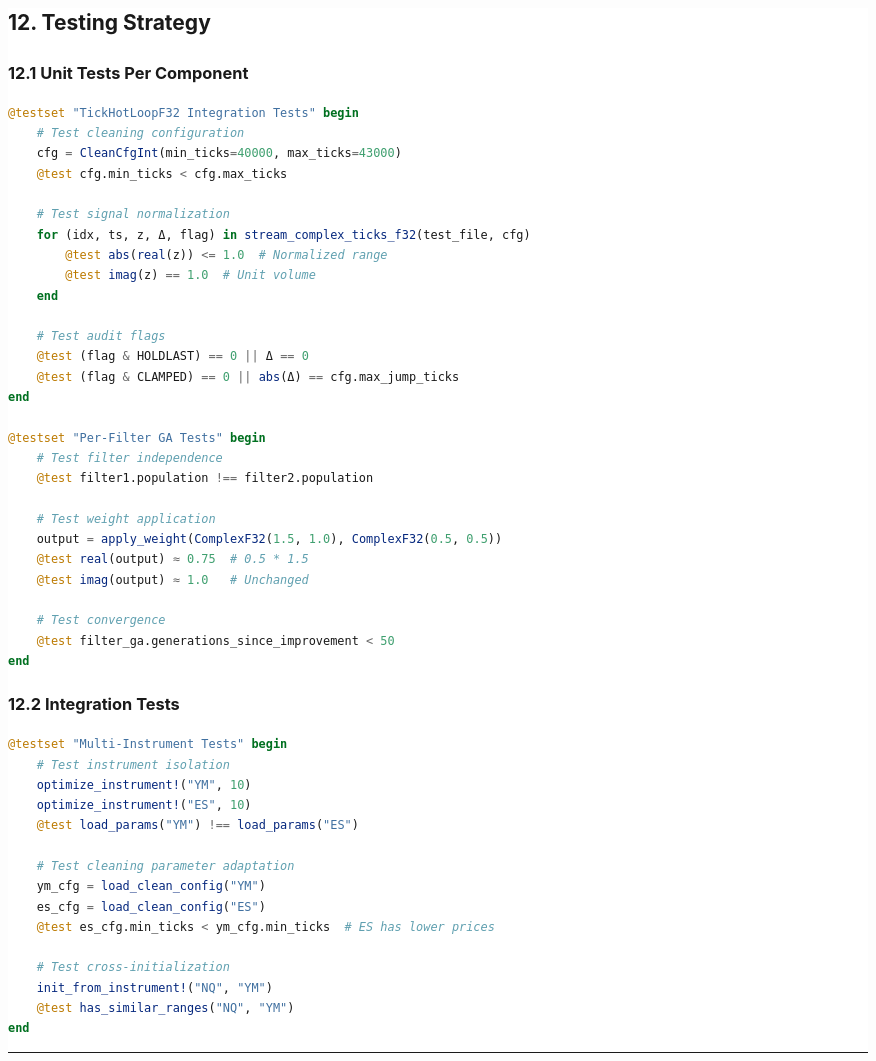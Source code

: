 
## 12. Testing Strategy

### 12.1 Unit Tests Per Component

```julia
@testset "TickHotLoopF32 Integration Tests" begin
    # Test cleaning configuration
    cfg = CleanCfgInt(min_ticks=40000, max_ticks=43000)
    @test cfg.min_ticks < cfg.max_ticks
    
    # Test signal normalization
    for (idx, ts, z, Δ, flag) in stream_complex_ticks_f32(test_file, cfg)
        @test abs(real(z)) <= 1.0  # Normalized range
        @test imag(z) == 1.0  # Unit volume
    end
    
    # Test audit flags
    @test (flag & HOLDLAST) == 0 || Δ == 0
    @test (flag & CLAMPED) == 0 || abs(Δ) == cfg.max_jump_ticks
end

@testset "Per-Filter GA Tests" begin
    # Test filter independence
    @test filter1.population !== filter2.population
    
    # Test weight application
    output = apply_weight(ComplexF32(1.5, 1.0), ComplexF32(0.5, 0.5))
    @test real(output) ≈ 0.75  # 0.5 * 1.5
    @test imag(output) ≈ 1.0   # Unchanged
    
    # Test convergence
    @test filter_ga.generations_since_improvement < 50
end
```

### 12.2 Integration Tests

```julia
@testset "Multi-Instrument Tests" begin
    # Test instrument isolation
    optimize_instrument!("YM", 10)
    optimize_instrument!("ES", 10)
    @test load_params("YM") !== load_params("ES")
    
    # Test cleaning parameter adaptation
    ym_cfg = load_clean_config("YM")
    es_cfg = load_clean_config("ES")
    @test es_cfg.min_ticks < ym_cfg.min_ticks  # ES has lower prices
    
    # Test cross-initialization
    init_from_instrument!("NQ", "YM")
    @test has_similar_ranges("NQ", "YM")
end
```

---